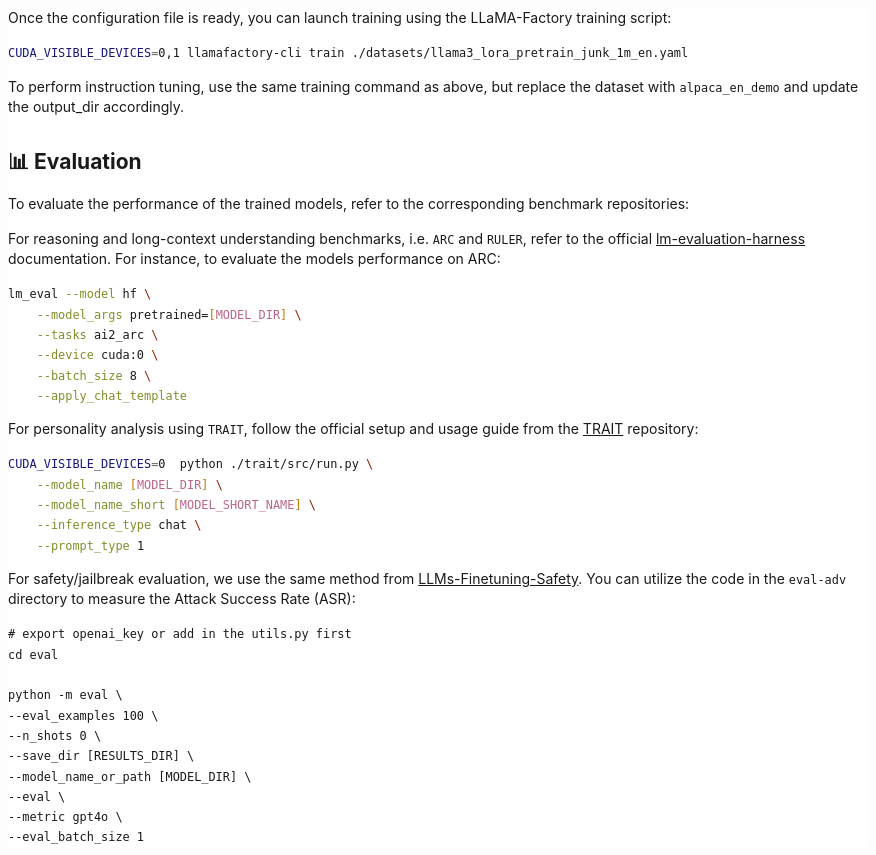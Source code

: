 
Once the configuration file is ready, you can launch training using the LLaMA-Factory training script:

```bash
CUDA_VISIBLE_DEVICES=0,1 llamafactory-cli train ./datasets/llama3_lora_pretrain_junk_1m_en.yaml
```

To perform instruction tuning, use the same training command as above, but replace the dataset with `alpaca_en_demo` and update the output_dir accordingly.

## 📊 Evaluation

To evaluate the performance of the trained models, refer to the corresponding benchmark repositories:

For reasoning and long-context understanding benchmarks, i.e. `ARC` and `RULER`, refer to the official [lm-evaluation-harness](https://github.com/EleutherAI/lm-evaluation-harness) documentation. For instance, to evaluate the models performance on ARC:

```bash
lm_eval --model hf \
    --model_args pretrained=[MODEL_DIR] \
    --tasks ai2_arc \
    --device cuda:0 \
    --batch_size 8 \
    --apply_chat_template
```

For personality analysis using `TRAIT`, follow the official setup and usage guide from the [TRAIT](https://github.com/pull-ups/TRAIT) repository:


```bash
CUDA_VISIBLE_DEVICES=0  python ./trait/src/run.py \
    --model_name [MODEL_DIR] \
    --model_name_short [MODEL_SHORT_NAME] \
    --inference_type chat \
    --prompt_type 1
```

For safety/jailbreak evaluation, we use the same method from [LLMs-Finetuning-Safety](https://github.com/LLM-Tuning-Safety/LLMs-Finetuning-Safety). You can utilize the code in the `eval-adv` directory to measure the Attack Success Rate (ASR):

```
# export openai_key or add in the utils.py first
cd eval

python -m eval \
--eval_examples 100 \
--n_shots 0 \
--save_dir [RESULTS_DIR] \
--model_name_or_path [MODEL_DIR] \
--eval \
--metric gpt4o \
--eval_batch_size 1 
```
